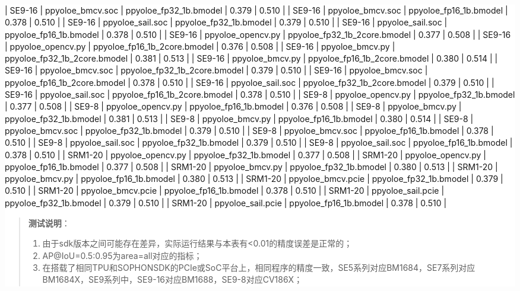 | SE9-16       | ppyoloe_bmcv.soc   | ppyoloe_fp32_1b.bmodel       |    0.379 |    0.510 |
| SE9-16       | ppyoloe_bmcv.soc   | ppyoloe_fp16_1b.bmodel       |    0.378 |    0.510 |
| SE9-16       | ppyoloe_sail.soc   | ppyoloe_fp32_1b.bmodel       |    0.379 |    0.510 |
| SE9-16       | ppyoloe_sail.soc   | ppyoloe_fp16_1b.bmodel       |    0.378 |    0.510 |
| SE9-16       | ppyoloe_opencv.py  | ppyoloe_fp32_1b_2core.bmodel |    0.377 |    0.508 |
| SE9-16       | ppyoloe_opencv.py  | ppyoloe_fp16_1b_2core.bmodel |    0.376 |    0.508 |
| SE9-16       | ppyoloe_bmcv.py    | ppyoloe_fp32_1b_2core.bmodel |    0.381 |    0.513 |
| SE9-16       | ppyoloe_bmcv.py    | ppyoloe_fp16_1b_2core.bmodel |    0.380 |    0.514 |
| SE9-16       | ppyoloe_bmcv.soc   | ppyoloe_fp32_1b_2core.bmodel |    0.379 |    0.510 |
| SE9-16       | ppyoloe_bmcv.soc   | ppyoloe_fp16_1b_2core.bmodel |    0.378 |    0.510 |
| SE9-16       | ppyoloe_sail.soc   | ppyoloe_fp32_1b_2core.bmodel |    0.379 |    0.510 |
| SE9-16       | ppyoloe_sail.soc   | ppyoloe_fp16_1b_2core.bmodel |    0.378 |    0.510 |
| SE9-8        | ppyoloe_opencv.py  | ppyoloe_fp32_1b.bmodel       |    0.377 |    0.508 |
| SE9-8        | ppyoloe_opencv.py  | ppyoloe_fp16_1b.bmodel       |    0.376 |    0.508 |
| SE9-8        | ppyoloe_bmcv.py    | ppyoloe_fp32_1b.bmodel       |    0.381 |    0.513 |
| SE9-8        | ppyoloe_bmcv.py    | ppyoloe_fp16_1b.bmodel       |    0.380 |    0.514 |
| SE9-8        | ppyoloe_bmcv.soc   | ppyoloe_fp32_1b.bmodel       |    0.379 |    0.510 |
| SE9-8        | ppyoloe_bmcv.soc   | ppyoloe_fp16_1b.bmodel       |    0.378 |    0.510 |
| SE9-8        | ppyoloe_sail.soc   | ppyoloe_fp32_1b.bmodel       |    0.379 |    0.510 |
| SE9-8        | ppyoloe_sail.soc   | ppyoloe_fp16_1b.bmodel       |    0.378 |    0.510 |
| SRM1-20      | ppyoloe_opencv.py  | ppyoloe_fp32_1b.bmodel       |    0.377 |    0.508 |
| SRM1-20      | ppyoloe_opencv.py  | ppyoloe_fp16_1b.bmodel       |    0.377 |    0.508 |
| SRM1-20      | ppyoloe_bmcv.py    | ppyoloe_fp32_1b.bmodel       |    0.380 |    0.513 |
| SRM1-20      | ppyoloe_bmcv.py    | ppyoloe_fp16_1b.bmodel       |    0.380 |    0.513 |
| SRM1-20      | ppyoloe_bmcv.pcie  | ppyoloe_fp32_1b.bmodel       |    0.379 |    0.510 |
| SRM1-20      | ppyoloe_bmcv.pcie  | ppyoloe_fp16_1b.bmodel       |    0.378 |    0.510 |
| SRM1-20      | ppyoloe_sail.pcie  | ppyoloe_fp32_1b.bmodel       |    0.379 |    0.510 |
| SRM1-20      | ppyoloe_sail.pcie  | ppyoloe_fp16_1b.bmodel       |    0.378 |    0.510 |

> **测试说明**：  
> 1. 由于sdk版本之间可能存在差异，实际运行结果与本表有<0.01的精度误差是正常的；
> 2. AP@IoU=0.5:0.95为area=all对应的指标；
> 3. 在搭载了相同TPU和SOPHONSDK的PCIe或SoC平台上，相同程序的精度一致，SE5系列对应BM1684，SE7系列对应BM1684X，SE9系列中，SE9-16对应BM1688，SE9-8对应CV186X；
